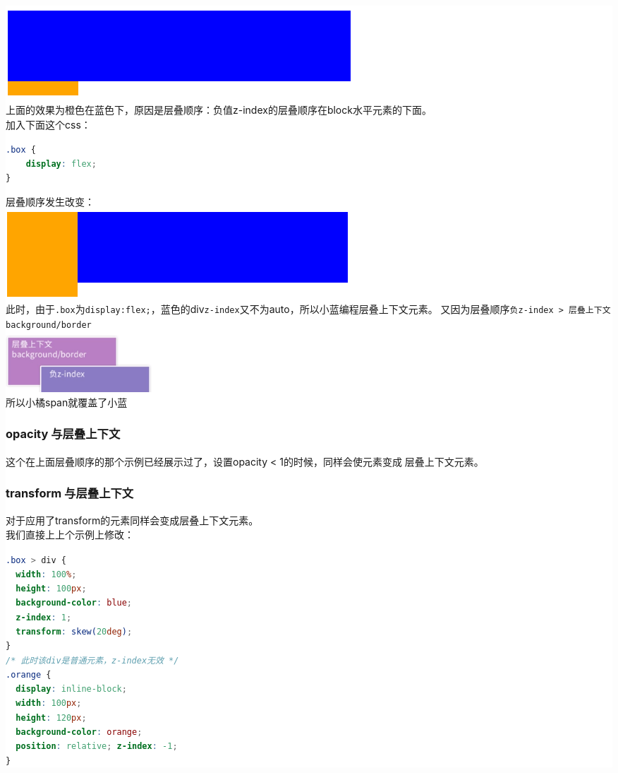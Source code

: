 ![](/image/css6-6.png)    
上面的效果为橙色在蓝色下，原因是层叠顺序：负值z-index的层叠顺序在block水平元素的下面。    
加入下面这个css：    

```css  
.box { 
    display: flex; 
}  
```  
层叠顺序发生改变：    
![](/image/css6-7.png)    
此时，由于`.box`为`display:flex;`，蓝色的div`z-index`又不为auto，所以小蓝编程层叠上下文元素。
又因为层叠顺序`负z-index > 层叠上下文background/border`   
![](/image/css6-8.png)  
所以小橘span就覆盖了小蓝  

### opacity 与层叠上下文  
这个在上面层叠顺序的那个示例已经展示过了，设置opacity < 1的时候，同样会使元素变成 层叠上下文元素。  

### transform 与层叠上下文    
对于应用了transform的元素同样会变成层叠上下文元素。  
我们直接上上个示例上修改：    

```css  
.box > div {
  width: 100%;  
  height: 100px;
  background-color: blue; 
  z-index: 1;
  transform: skew(20deg);
}    
/* 此时该div是普通元素，z-index无效 */
.orange {
  display: inline-block;
  width: 100px;
  height: 120px;
  background-color: orange;
  position: relative; z-index: -1;
}    
```   